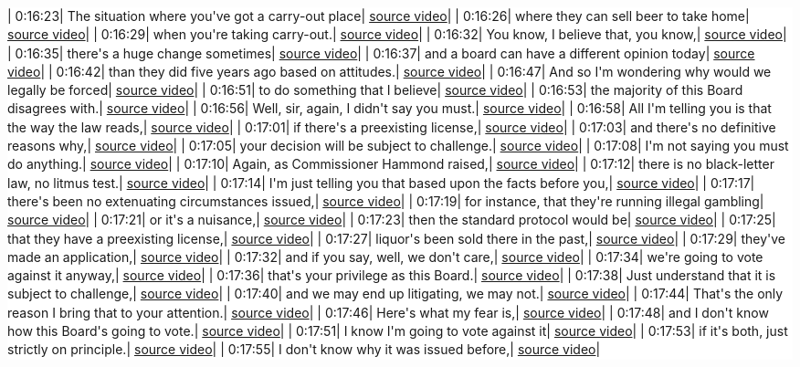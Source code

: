 | 0:16:23| The situation where you've got a carry-out place| [source video](https://archive.org/details/cocom090622part1?start=983)|
| 0:16:26| where they can sell beer to take home| [source video](https://archive.org/details/cocom090622part1?start=986)|
| 0:16:29| when you're taking carry-out.| [source video](https://archive.org/details/cocom090622part1?start=989)|
| 0:16:32| You know, I believe that, you know,| [source video](https://archive.org/details/cocom090622part1?start=992)|
| 0:16:35| there's a huge change sometimes| [source video](https://archive.org/details/cocom090622part1?start=995)|
| 0:16:37| and a board can have a different opinion today| [source video](https://archive.org/details/cocom090622part1?start=997)|
| 0:16:42| than they did five years ago based on attitudes.| [source video](https://archive.org/details/cocom090622part1?start=1002)|
| 0:16:47| And so I'm wondering why would we legally be forced| [source video](https://archive.org/details/cocom090622part1?start=1007)|
| 0:16:51| to do something that I believe| [source video](https://archive.org/details/cocom090622part1?start=1011)|
| 0:16:53| the majority of this Board disagrees with.| [source video](https://archive.org/details/cocom090622part1?start=1013)|
| 0:16:56| Well, sir, again, I didn't say you must.| [source video](https://archive.org/details/cocom090622part1?start=1016)|
| 0:16:58| All I'm telling you is that the way the law reads,| [source video](https://archive.org/details/cocom090622part1?start=1018)|
| 0:17:01| if there's a preexisting license,| [source video](https://archive.org/details/cocom090622part1?start=1021)|
| 0:17:03| and there's no definitive reasons why,| [source video](https://archive.org/details/cocom090622part1?start=1023)|
| 0:17:05| your decision will be subject to challenge.| [source video](https://archive.org/details/cocom090622part1?start=1025)|
| 0:17:08| I'm not saying you must do anything.| [source video](https://archive.org/details/cocom090622part1?start=1028)|
| 0:17:10| Again, as Commissioner Hammond raised,| [source video](https://archive.org/details/cocom090622part1?start=1030)|
| 0:17:12| there is no black-letter law, no litmus test.| [source video](https://archive.org/details/cocom090622part1?start=1032)|
| 0:17:14| I'm just telling you that based upon the facts before you,| [source video](https://archive.org/details/cocom090622part1?start=1034)|
| 0:17:17| there's been no extenuating circumstances issued,| [source video](https://archive.org/details/cocom090622part1?start=1037)|
| 0:17:19| for instance, that they're running illegal gambling| [source video](https://archive.org/details/cocom090622part1?start=1039)|
| 0:17:21| or it's a nuisance,| [source video](https://archive.org/details/cocom090622part1?start=1041)|
| 0:17:23| then the standard protocol would be| [source video](https://archive.org/details/cocom090622part1?start=1043)|
| 0:17:25| that they have a preexisting license,| [source video](https://archive.org/details/cocom090622part1?start=1045)|
| 0:17:27| liquor's been sold there in the past,| [source video](https://archive.org/details/cocom090622part1?start=1047)|
| 0:17:29| they've made an application,| [source video](https://archive.org/details/cocom090622part1?start=1049)|
| 0:17:32| and if you say, well, we don't care,| [source video](https://archive.org/details/cocom090622part1?start=1052)|
| 0:17:34| we're going to vote against it anyway,| [source video](https://archive.org/details/cocom090622part1?start=1054)|
| 0:17:36| that's your privilege as this Board.| [source video](https://archive.org/details/cocom090622part1?start=1056)|
| 0:17:38| Just understand that it is subject to challenge,| [source video](https://archive.org/details/cocom090622part1?start=1058)|
| 0:17:40| and we may end up litigating, we may not.| [source video](https://archive.org/details/cocom090622part1?start=1060)|
| 0:17:44| That's the only reason I bring that to your attention.| [source video](https://archive.org/details/cocom090622part1?start=1064)|
| 0:17:46| Here's what my fear is,| [source video](https://archive.org/details/cocom090622part1?start=1066)|
| 0:17:48| and I don't know how this Board's going to vote.| [source video](https://archive.org/details/cocom090622part1?start=1068)|
| 0:17:51| I know I'm going to vote against it| [source video](https://archive.org/details/cocom090622part1?start=1071)|
| 0:17:53| if it's both, just strictly on principle.| [source video](https://archive.org/details/cocom090622part1?start=1073)|
| 0:17:55| I don't know why it was issued before,| [source video](https://archive.org/details/cocom090622part1?start=1075)|